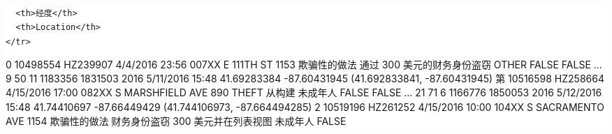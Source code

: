       <th>经度</th>
      <th>Location</th>
    </tr>
  </thead>
  <tbody>
    <tr>
      <th>0</th>
      <td>10498554</td>
      <td>HZ239907</td>
      <td>4/4/2016 23:56</td>
      <td>007XX E 111TH ST</td>
      <td>1153</td>
      <td>欺骗性的做法</td>
      <td>通过 300 美元的财务身份盗窃</td>
      <td>OTHER</td>
      <td>FALSE</td>
      <td>FALSE</td>
      <td>...</td>
      <td>9</td>
      <td>50</td>
      <td>11</td>
      <td>1183356</td>
      <td>1831503</td>
      <td>2016</td>
      <td>5/11/2016 15:48</td>
      <td>41.69283384</td>
      <td>-87.60431945</td>
      <td>(41.692833841, -87.60431945)</td>
    </tr>
    <tr>
      <th>第</th>
      <td>10516598</td>
      <td>HZ258664</td>
      <td>4/15/2016 17:00</td>
      <td>082XX S MARSHFIELD AVE</td>
      <td>890</td>
      <td>THEFT</td>
      <td>从构建</td>
      <td>未成年人</td>
      <td>FALSE</td>
      <td>FALSE</td>
      <td>...</td>
      <td>21</td>
      <td>71</td>
      <td>6</td>
      <td>1166776</td>
      <td>1850053</td>
      <td>2016</td>
      <td>5/12/2016 15:48</td>
      <td>41.74410697</td>
      <td>-87.66449429</td>
      <td>(41.744106973, -87.664494285)</td>
    </tr>
    <tr>
      <th>2</th>
      <td>10519196</td>
      <td>HZ261252</td>
      <td>4/15/2016 10:00</td>
      <td>104XX S SACRAMENTO AVE</td>
      <td>1154</td>
      <td>欺骗性的做法</td>
      <td>财务身份盗窃 300 美元并在列表视图</td>
      <td>未成年人</td>
      <td>FALSE</td>